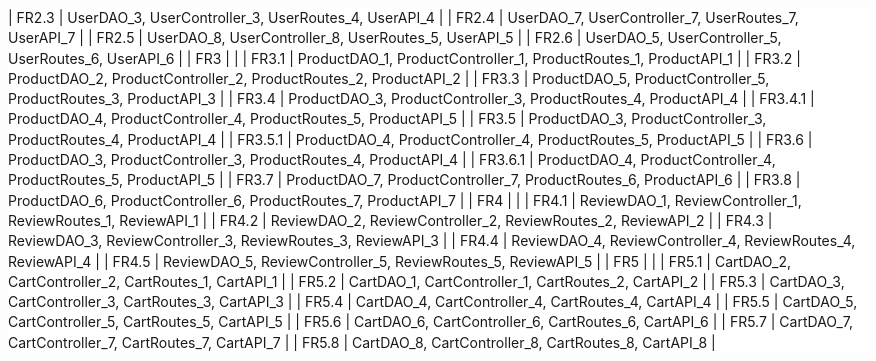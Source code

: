 |               FR2.3                | UserDAO_3, UserController_3, UserRoutes_4, UserAPI_4              |
|               FR2.4                | UserDAO_7, UserController_7, UserRoutes_7, UserAPI_7              |
|               FR2.5                | UserDAO_8, UserController_8, UserRoutes_5, UserAPI_5              |
|               FR2.6                | UserDAO_5, UserController_5, UserRoutes_6, UserAPI_6              |
|                FR3                 |                                                                   |
|               FR3.1                | ProductDAO_1, ProductController_1, ProductRoutes_1, ProductAPI_1  |
|               FR3.2                | ProductDAO_2, ProductController_2, ProductRoutes_2, ProductAPI_2  |
|               FR3.3                | ProductDAO_5, ProductController_5, ProductRoutes_3, ProductAPI_3  |
|               FR3.4                | ProductDAO_3, ProductController_3, ProductRoutes_4, ProductAPI_4  |
|              FR3.4.1               | ProductDAO_4, ProductController_4, ProductRoutes_5, ProductAPI_5  |
|               FR3.5                | ProductDAO_3, ProductController_3, ProductRoutes_4, ProductAPI_4  |
|              FR3.5.1               | ProductDAO_4, ProductController_4, ProductRoutes_5, ProductAPI_5  |
|               FR3.6                | ProductDAO_3, ProductController_3, ProductRoutes_4, ProductAPI_4  |
|              FR3.6.1               | ProductDAO_4, ProductController_4, ProductRoutes_5, ProductAPI_5  |
|               FR3.7                | ProductDAO_7, ProductController_7, ProductRoutes_6, ProductAPI_6  |
|               FR3.8                | ProductDAO_6, ProductController_6, ProductRoutes_7, ProductAPI_7  |
|                FR4                 |                                                                   |
|               FR4.1                | ReviewDAO_1, ReviewController_1, ReviewRoutes_1, ReviewAPI_1      |
|               FR4.2                | ReviewDAO_2, ReviewController_2, ReviewRoutes_2, ReviewAPI_2      |
|               FR4.3                | ReviewDAO_3, ReviewController_3, ReviewRoutes_3, ReviewAPI_3      |
|               FR4.4                | ReviewDAO_4, ReviewController_4, ReviewRoutes_4, ReviewAPI_4      |
|               FR4.5                | ReviewDAO_5, ReviewController_5, ReviewRoutes_5, ReviewAPI_5      |
|                FR5                 |                                                                   |
|               FR5.1                | CartDAO_2, CartController_2, CartRoutes_1, CartAPI_1              |
|               FR5.2                | CartDAO_1, CartController_1, CartRoutes_2, CartAPI_2              |
|               FR5.3                | CartDAO_3, CartController_3, CartRoutes_3, CartAPI_3              |
|               FR5.4                | CartDAO_4, CartController_4, CartRoutes_4, CartAPI_4              |
|               FR5.5                | CartDAO_5, CartController_5, CartRoutes_5, CartAPI_5              |
|               FR5.6                | CartDAO_6, CartController_6, CartRoutes_6, CartAPI_6              |
|               FR5.7                | CartDAO_7, CartController_7, CartRoutes_7, CartAPI_7              |
|               FR5.8                | CartDAO_8, CartController_8, CartRoutes_8, CartAPI_8              |
